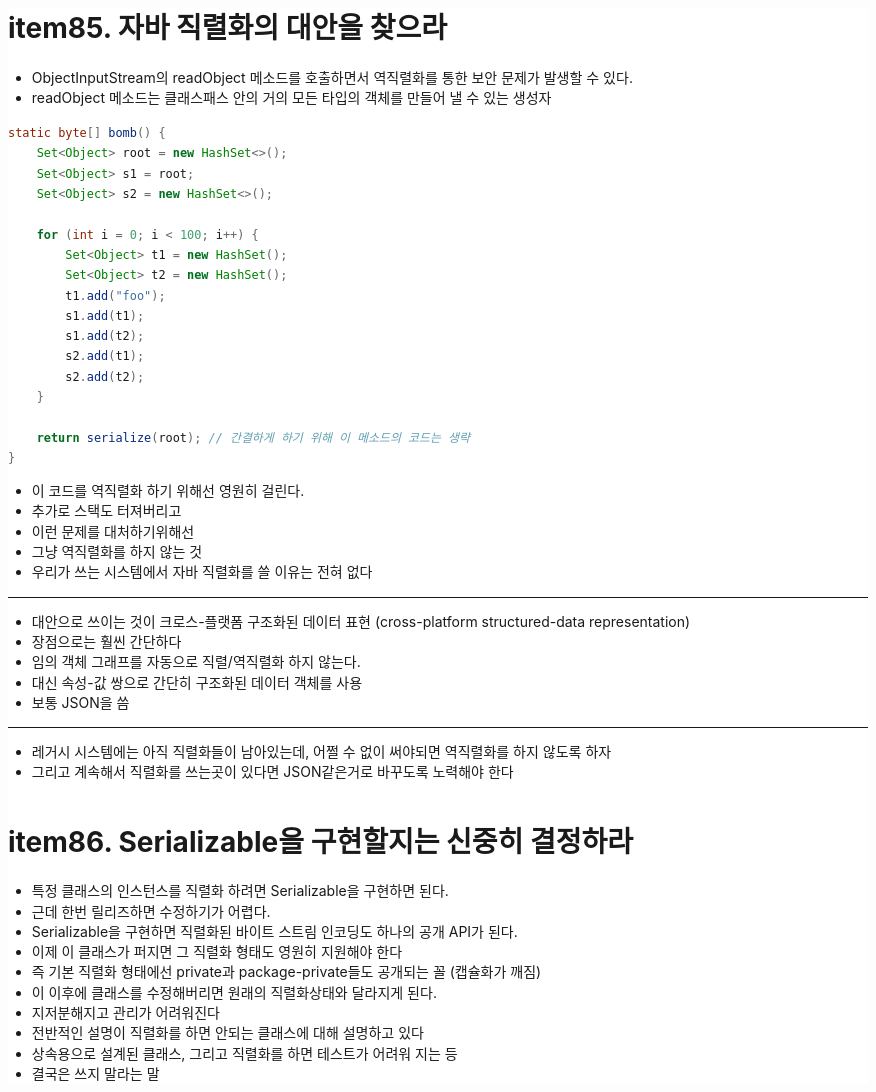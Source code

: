 # item85. 자바 직렬화의 대안을 찾으라

- ObjectInputStream의 readObject 메소드를 호출하면서 역직렬화를 통한 보안 문제가 발생할 수 있다.
- readObject 메소드는 클래스패스 안의 거의 모든 타입의 객체를 만들어 낼 수 있는 생성자

```java
static byte[] bomb() {
    Set<Object> root = new HashSet<>();
    Set<Object> s1 = root;
    Set<Object> s2 = new HashSet<>();
    
    for (int i = 0; i < 100; i++) {
        Set<Object> t1 = new HashSet();
        Set<Object> t2 = new HashSet();
        t1.add("foo");
        s1.add(t1);
        s1.add(t2);
        s2.add(t1);
        s2.add(t2);
    }
    
    return serialize(root); // 간결하게 하기 위해 이 메소드의 코드는 생략
}
```

- 이 코드를 역직렬화 하기 위해선 영원히 걸린다.
- 추가로 스택도 터져버리고
- 이런 문제를 대처하기위해선
- 그냥 역직렬화를 하지 않는 것
- 우리가 쓰는 시스템에서 자바 직렬화를 쓸 이유는 전혀 없다

<hr />

- 대안으로 쓰이는 것이 크로스-플랫폼 구조화된 데이터 표현 (cross-platform structured-data representation)
- 장점으로는 훨씬 간단하다
- 임의 객체 그래프를 자동으로 직렬/역직렬화 하지 않는다.
- 대신 속성-값 쌍으로 간단히 구조화된 데이터 객체를 사용
- 보통 JSON을 씀

<hr />

- 레거시 시스템에는 아직 직렬화들이 남아있는데, 어쩔 수 없이 써야되면 역직렬화를 하지 않도록 하자
- 그리고 계속해서 직렬화를 쓰는곳이 있다면 JSON같은거로 바꾸도록 노력해야 한다

# item86. Serializable을 구현할지는 신중히 결정하라
- 특정 클래스의 인스턴스를 직렬화 하려면 Serializable을 구현하면 된다.
- 근데 한번 릴리즈하면 수정하기가 어렵다.
- Serializable을 구현하면 직렬화된 바이트 스트림 인코딩도 하나의 공개 API가 된다.
- 이제 이 클래스가 퍼지면 그 직렬화 형태도 영원히 지원해야 한다
- 즉 기본 직렬화 형태에선 private과 package-private들도 공개되는 꼴 (캡슐화가 깨짐)
- 이 이후에 클래스를 수정해버리면 원래의 직렬화상태와 달라지게 된다.
- 지저분해지고 관리가 어려워진다
- 전반적인 설명이 직렬화를 하면 안되는 클래스에 대해 설명하고 있다
- 상속용으로 설계된 클래스, 그리고 직렬화를 하면 테스트가 어려워 지는 등
- 결국은 쓰지 말라는 말
